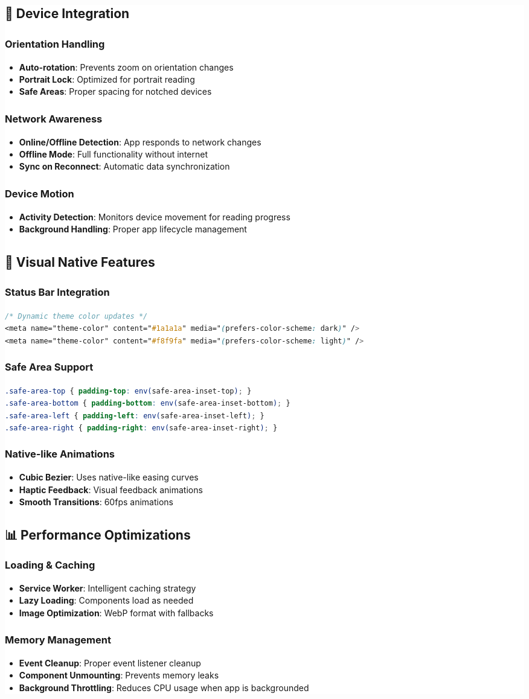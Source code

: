 ## 🔧 Device Integration

### Orientation Handling
- **Auto-rotation**: Prevents zoom on orientation changes
- **Portrait Lock**: Optimized for portrait reading
- **Safe Areas**: Proper spacing for notched devices

### Network Awareness
- **Online/Offline Detection**: App responds to network changes
- **Offline Mode**: Full functionality without internet
- **Sync on Reconnect**: Automatic data synchronization

### Device Motion
- **Activity Detection**: Monitors device movement for reading progress
- **Background Handling**: Proper app lifecycle management

## 🎨 Visual Native Features

### Status Bar Integration
```css
/* Dynamic theme color updates */
<meta name="theme-color" content="#1a1a1a" media="(prefers-color-scheme: dark)" />
<meta name="theme-color" content="#f8f9fa" media="(prefers-color-scheme: light)" />
```

### Safe Area Support
```css
.safe-area-top { padding-top: env(safe-area-inset-top); }
.safe-area-bottom { padding-bottom: env(safe-area-inset-bottom); }
.safe-area-left { padding-left: env(safe-area-inset-left); }
.safe-area-right { padding-right: env(safe-area-inset-right); }
```

### Native-like Animations
- **Cubic Bezier**: Uses native-like easing curves
- **Haptic Feedback**: Visual feedback animations
- **Smooth Transitions**: 60fps animations

## 📊 Performance Optimizations

### Loading & Caching
- **Service Worker**: Intelligent caching strategy
- **Lazy Loading**: Components load as needed
- **Image Optimization**: WebP format with fallbacks

### Memory Management
- **Event Cleanup**: Proper event listener cleanup
- **Component Unmounting**: Prevents memory leaks
- **Background Throttling**: Reduces CPU usage when app is backgrounded
